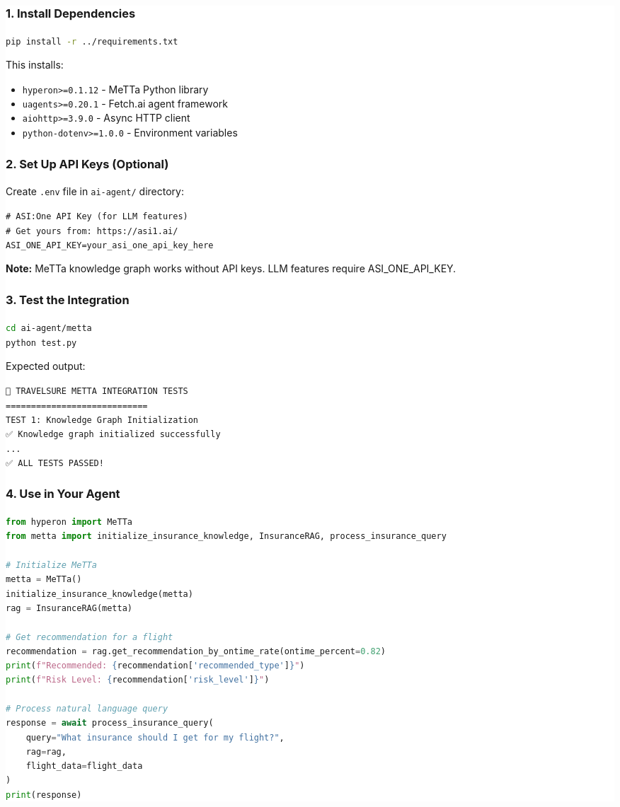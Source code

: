### 1. Install Dependencies

```bash
pip install -r ../requirements.txt
```

This installs:

- `hyperon>=0.1.12` - MeTTa Python library
- `uagents>=0.20.1` - Fetch.ai agent framework
- `aiohttp>=3.9.0` - Async HTTP client
- `python-dotenv>=1.0.0` - Environment variables

### 2. Set Up API Keys (Optional)

Create `.env` file in `ai-agent/` directory:

```env
# ASI:One API Key (for LLM features)
# Get yours from: https://asi1.ai/
ASI_ONE_API_KEY=your_asi_one_api_key_here
```

**Note:** MeTTa knowledge graph works without API keys. LLM features require ASI_ONE_API_KEY.

### 3. Test the Integration

```bash
cd ai-agent/metta
python test.py
```

Expected output:

```
🧪 TRAVELSURE METTA INTEGRATION TESTS
============================
TEST 1: Knowledge Graph Initialization
✅ Knowledge graph initialized successfully
...
✅ ALL TESTS PASSED!
```

### 4. Use in Your Agent

```python
from hyperon import MeTTa
from metta import initialize_insurance_knowledge, InsuranceRAG, process_insurance_query

# Initialize MeTTa
metta = MeTTa()
initialize_insurance_knowledge(metta)
rag = InsuranceRAG(metta)

# Get recommendation for a flight
recommendation = rag.get_recommendation_by_ontime_rate(ontime_percent=0.82)
print(f"Recommended: {recommendation['recommended_type']}")
print(f"Risk Level: {recommendation['risk_level']}")

# Process natural language query
response = await process_insurance_query(
    query="What insurance should I get for my flight?",
    rag=rag,
    flight_data=flight_data
)
print(response)
```
